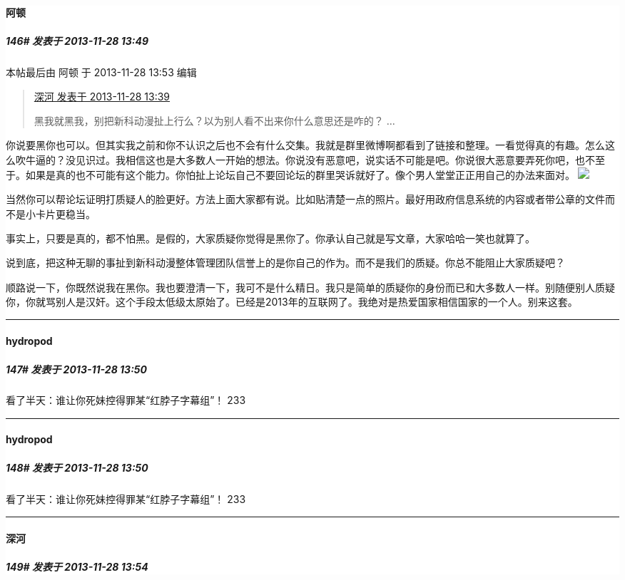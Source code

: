 ####  阿顿  
##### 146#       发表于 2013-11-28 13:49



 本帖最后由 阿顿 于 2013-11-28 13:53 编辑 
<blockquote><a href="httphttps://bbs.saraba1st.com/2b/forum.php?mod=redirect&amp;goto=findpost&amp;pid=23723287&amp;ptid=976510" target="_blank">深河 发表于 2013-11-28 13:39</a>

黑我就黑我，别把新科动漫扯上行么？以为别人看不出来你什么意思还是咋的？ ...</blockquote>
你说要黑你也可以。但其实我之前和你不认识之后也不会有什么交集。我就是群里微博啊都看到了链接和整理。一看觉得真的有趣。怎么这么吹牛逼的？没见识过。我相信这也是大多数人一开始的想法。你说没有恶意吧，说实话不可能是吧。你说很大恶意要弄死你吧，也不至于。如果是真的也不可能有这个能力。你怕扯上论坛自己不要回论坛的群里哭诉就好了。像个男人堂堂正正用自己的办法来面对。
<img src="http://ww1.sinaimg.cn/large/74bc9284gw1eb0opk07tkj20hh0u7wia.jpg" referrerpolicy="no-referrer">


当然你可以帮论坛证明打质疑人的脸更好。方法上面大家都有说。比如贴清楚一点的照片。最好用政府信息系统的内容或者带公章的文件而不是小卡片更稳当。


事实上，只要是真的，都不怕黑。是假的，大家质疑你觉得是黑你了。你承认自己就是写文章，大家哈哈一笑也就算了。


说到底，把这种无聊的事扯到新科动漫整体管理团队信誉上的是你自己的作为。而不是我们的质疑。你总不能阻止大家质疑吧？


顺路说一下，你既然说我在黑你。我也要澄清一下，我可不是什么精日。我只是简单的质疑你的身份而已和大多数人一样。别随便别人质疑你，你就骂别人是汉奸。这个手段太低级太原始了。已经是2013年的互联网了。我绝对是热爱国家相信国家的一个人。别来这套。







*****

####  hydropod  
##### 147#       发表于 2013-11-28 13:50




看了半天：谁让你死妹控得罪某“红脖子字幕组”！ 233







*****

####  hydropod  
##### 148#       发表于 2013-11-28 13:50




看了半天：谁让你死妹控得罪某“红脖子字幕组”！ 233







*****

####  深河  
##### 149#       发表于 2013-11-28 13:54
